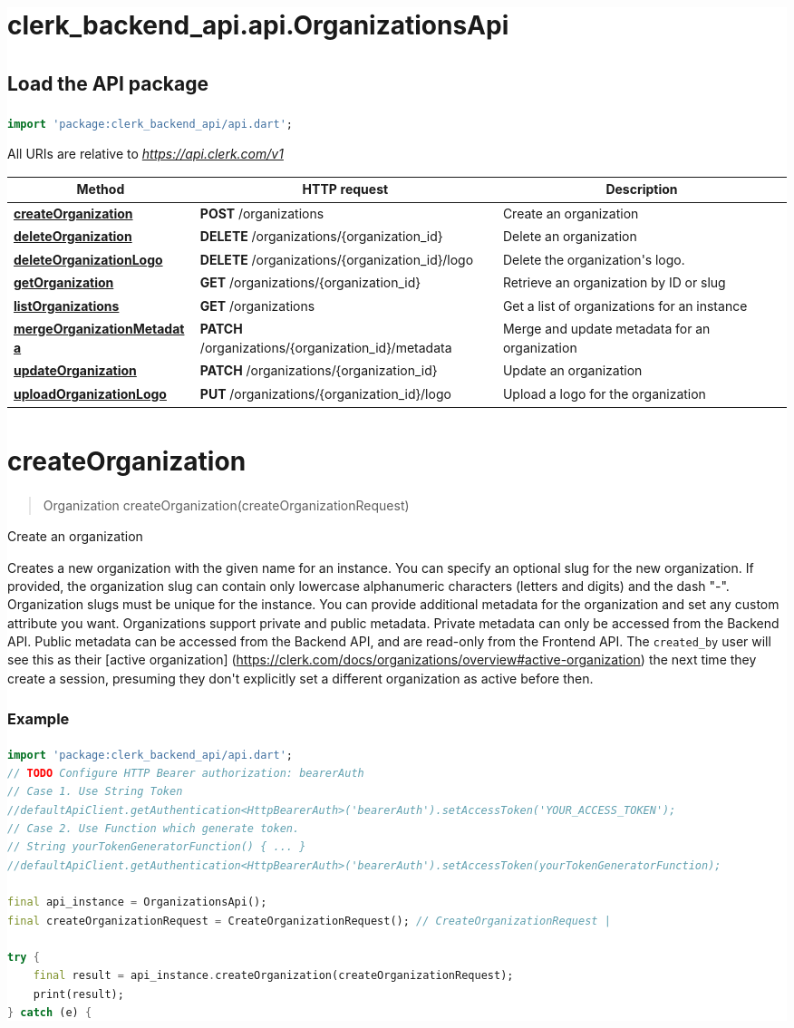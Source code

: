# clerk_backend_api.api.OrganizationsApi

## Load the API package
```dart
import 'package:clerk_backend_api/api.dart';
```

All URIs are relative to *https://api.clerk.com/v1*

Method | HTTP request | Description
------------- | ------------- | -------------
[**createOrganization**](OrganizationsApi.md#createorganization) | **POST** /organizations | Create an organization
[**deleteOrganization**](OrganizationsApi.md#deleteorganization) | **DELETE** /organizations/{organization_id} | Delete an organization
[**deleteOrganizationLogo**](OrganizationsApi.md#deleteorganizationlogo) | **DELETE** /organizations/{organization_id}/logo | Delete the organization's logo.
[**getOrganization**](OrganizationsApi.md#getorganization) | **GET** /organizations/{organization_id} | Retrieve an organization by ID or slug
[**listOrganizations**](OrganizationsApi.md#listorganizations) | **GET** /organizations | Get a list of organizations for an instance
[**mergeOrganizationMetadata**](OrganizationsApi.md#mergeorganizationmetadata) | **PATCH** /organizations/{organization_id}/metadata | Merge and update metadata for an organization
[**updateOrganization**](OrganizationsApi.md#updateorganization) | **PATCH** /organizations/{organization_id} | Update an organization
[**uploadOrganizationLogo**](OrganizationsApi.md#uploadorganizationlogo) | **PUT** /organizations/{organization_id}/logo | Upload a logo for the organization


# **createOrganization**
> Organization createOrganization(createOrganizationRequest)

Create an organization

Creates a new organization with the given name for an instance. You can specify an optional slug for the new organization. If provided, the organization slug can contain only lowercase alphanumeric characters (letters and digits) and the dash \"-\". Organization slugs must be unique for the instance. You can provide additional metadata for the organization and set any custom attribute you want. Organizations support private and public metadata. Private metadata can only be accessed from the Backend API. Public metadata can be accessed from the Backend API, and are read-only from the Frontend API. The `created_by` user will see this as their [active organization] (https://clerk.com/docs/organizations/overview#active-organization) the next time they create a session, presuming they don't explicitly set a different organization as active before then.

### Example
```dart
import 'package:clerk_backend_api/api.dart';
// TODO Configure HTTP Bearer authorization: bearerAuth
// Case 1. Use String Token
//defaultApiClient.getAuthentication<HttpBearerAuth>('bearerAuth').setAccessToken('YOUR_ACCESS_TOKEN');
// Case 2. Use Function which generate token.
// String yourTokenGeneratorFunction() { ... }
//defaultApiClient.getAuthentication<HttpBearerAuth>('bearerAuth').setAccessToken(yourTokenGeneratorFunction);

final api_instance = OrganizationsApi();
final createOrganizationRequest = CreateOrganizationRequest(); // CreateOrganizationRequest | 

try {
    final result = api_instance.createOrganization(createOrganizationRequest);
    print(result);
} catch (e) {
```